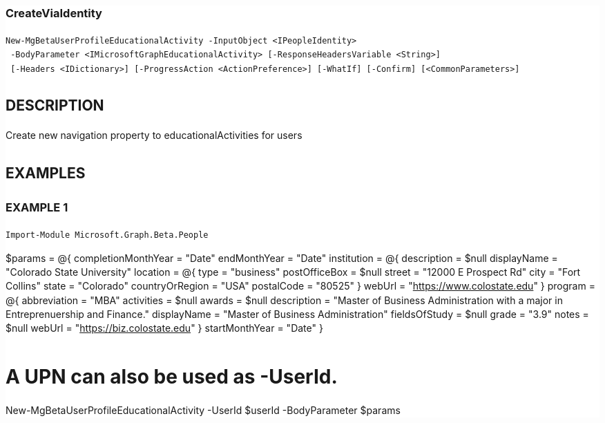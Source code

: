 ### CreateViaIdentity
```
New-MgBetaUserProfileEducationalActivity -InputObject <IPeopleIdentity>
 -BodyParameter <IMicrosoftGraphEducationalActivity> [-ResponseHeadersVariable <String>]
 [-Headers <IDictionary>] [-ProgressAction <ActionPreference>] [-WhatIf] [-Confirm] [<CommonParameters>]
```

## DESCRIPTION
Create new navigation property to educationalActivities for users

## EXAMPLES

### EXAMPLE 1
```
Import-Module Microsoft.Graph.Beta.People
```

$params = @{
	completionMonthYear = "Date"
	endMonthYear = "Date"
	institution = @{
		description = $null
		displayName = "Colorado State University"
		location = @{
			type = "business"
			postOfficeBox = $null
			street = "12000 E Prospect Rd"
			city = "Fort Collins"
			state = "Colorado"
			countryOrRegion = "USA"
			postalCode = "80525"
		}
		webUrl = "https://www.colostate.edu"
	}
	program = @{
		abbreviation = "MBA"
		activities = $null
		awards = $null
		description = "Master of Business Administration with a major in Entreprenuership and Finance."
		displayName = "Master of Business Administration"
		fieldsOfStudy = $null
		grade = "3.9"
		notes = $null
		webUrl = "https://biz.colostate.edu"
	}
	startMonthYear = "Date"
}

# A UPN can also be used as -UserId.
New-MgBetaUserProfileEducationalActivity -UserId $userId -BodyParameter $params
